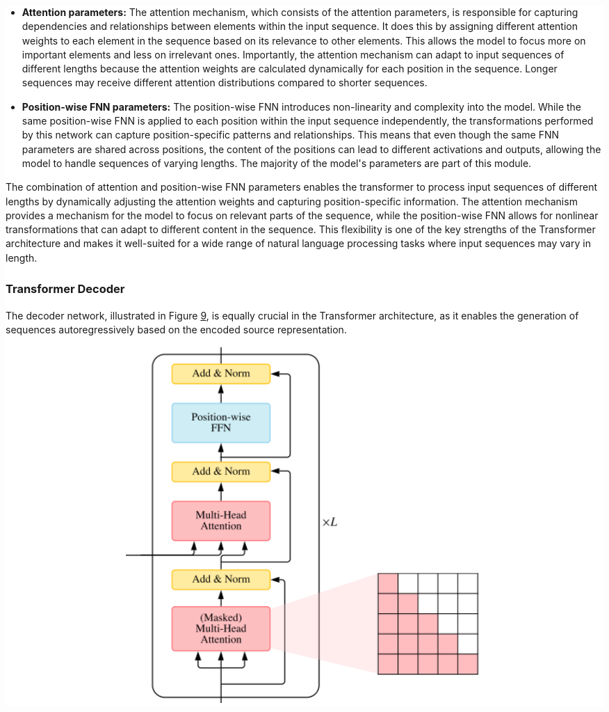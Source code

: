 - **Attention parameters:** The attention mechanism, which consists of the attention parameters, is responsible for capturing dependencies and relationships between elements within the input sequence. It does this by assigning different attention weights to each element in the sequence based on its relevance to other elements. This allows the model to focus more on important elements and less on irrelevant ones. Importantly, the attention mechanism can adapt to input sequences of different lengths because the attention weights are calculated dynamically for each position in the sequence. Longer sequences may receive different attention distributions compared to shorter sequences.

- **Position-wise FNN parameters:** The position-wise FNN introduces non-linearity and complexity into the model. While the same position-wise FNN is applied to each position within the input sequence independently, the transformations performed by this network can capture position-specific patterns and relationships. This means that even though the same FNN parameters are shared across positions, the content of the positions can lead to different activations and outputs, allowing the model to handle sequences of varying lengths. The majority of the model's parameters are part of this module.

The combination of attention and position-wise FNN parameters enables the transformer to process input sequences of different lengths by dynamically adjusting the attention weights and capturing position-specific information. The attention mechanism provides a mechanism for the model to focus on relevant parts of the sequence, while the position-wise FNN allows for nonlinear transformations that can adapt to different content in the sequence. This flexibility is one of the key strengths of the Transformer architecture and makes it well-suited for a wide range of natural language processing tasks where input sequences may vary in length.


### Transformer Decoder

The decoder network, illustrated in Figure [9](#fig:transformer-decoder), is equally crucial in the Transformer architecture, as it enables the generation of sequences autoregressively based on the encoded source representation.

<figure id="fig:transformer-decoder">
<center><img src="/assets/img/dl-series/2j-transformer-decoder.png" style="width:66%"></center>
</figure>

